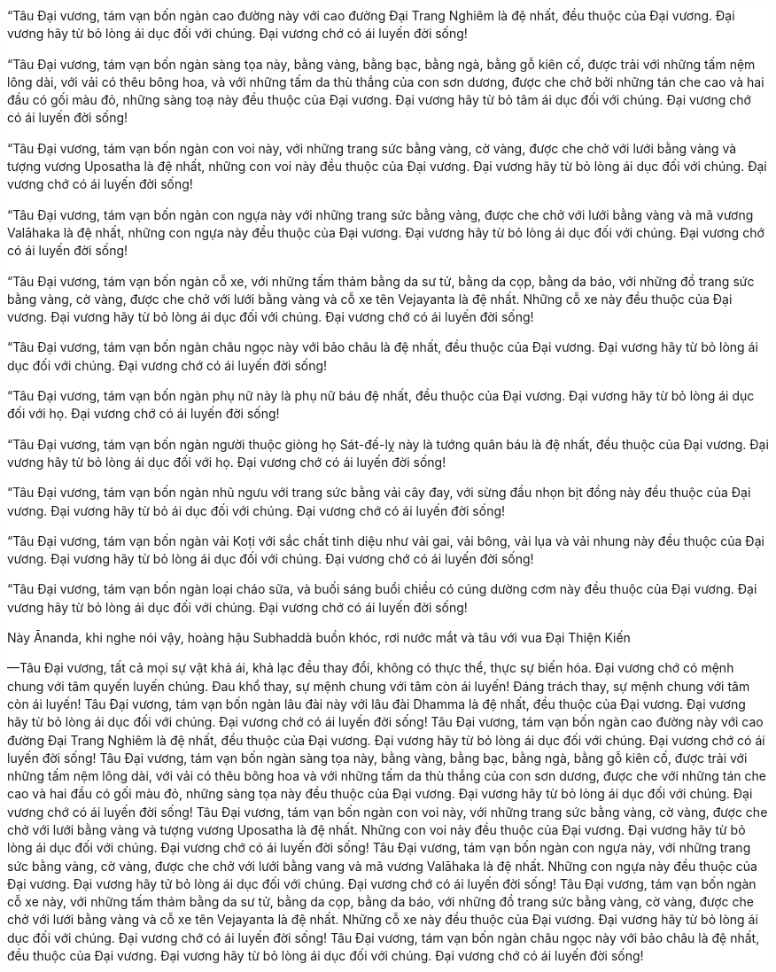 “Tâu Ðại vương, tám vạn bốn ngàn cao đường này với cao đường Ðại Trang Nghiêm là đệ nhất, đều thuộc của Ðại vương. Ðại vương hãy từ bỏ lòng ái dục đối với chúng. Ðại vương chớ có ái luyến đời sống!

“Tâu Ðại vương, tám vạn bốn ngàn sàng tọa này, bằng vàng, bằng bạc, bằng ngà, bằng gỗ kiên cố, được trải với những tấm nệm lông dài, với vải có thêu bông hoa, và với những tấm da thù thắng của con sơn dương, được che chở bởi những tán che cao và hai đầu có gối màu đỏ, những sàng toạ này đều thuộc của Ðại vương. Ðại vương hãy từ bỏ tâm ái dục đối với chúng. Ðại vương chớ có ái luyến đời sống!

“Tâu Ðại vương, tám vạn bốn ngàn con voi này, với những trang sức bằng vàng, cờ vàng, được che chở với lưới bằng vàng và tượng vương Uposatha là đệ nhất, những con voi này đều thuộc của Ðại vương. Ðại vương hãy từ bỏ lòng ái dục đối với chúng. Ðại vương chớ có ái luyến đời sống!

“Tâu Ðại vương, tám vạn bốn ngàn con ngựa này với những trang sức bằng vàng, được che chở với lưới bằng vàng và mã vương Valāhaka là đệ nhất, những con ngựa này đều thuộc của Ðại vương. Ðại vương hãy từ bỏ lòng ái dục đối với chúng. Ðại vương chớ có ái luyến đời sống!

“Tâu Ðại vương, tám vạn bốn ngàn cỗ xe, với những tấm thảm bằng da sư tử, bằng da cọp, bằng da báo, với những đồ trang sức bằng vàng, cờ vàng, được che chở với lưới bằng vàng và cỗ xe tên Vejayanta là đệ nhất. Những cỗ xe này đều thuộc của Ðại vương. Ðại vương hãy từ bỏ lòng ái dục đối với chúng. Ðại vương chớ có ái luyến đời sống!

“Tâu Ðại vương, tám vạn bốn ngàn châu ngọc này với bảo châu là đệ nhất, đều thuộc của Ðại vương. Ðại vương hãy từ bỏ lòng ái dục đối với chúng. Ðại vương chớ có ái luyến đời sống!

“Tâu Ðại vương, tám vạn bốn ngàn phụ nữ này là phụ nữ báu đệ nhất, đều thuộc của Ðại vương. Ðại vương hãy từ bỏ lòng ái dục đối với họ. Ðại vương chớ có ái luyến đời sống!

“Tâu Ðại vương, tám vạn bốn ngàn người thuộc giòng họ Sát-đế-lỵ này là tướng quân báu là đệ nhất, đều thuộc của Ðại vương. Ðại vương hãy từ bỏ lòng ái dục đối với họ. Ðại vương chớ có ái luyến đời sống!

“Tâu Ðại vương, tám vạn bốn ngàn nhũ ngưu với trang sức bằng vải cây đay, với sừng đầu nhọn bịt đồng này đều thuộc của Ðại vương. Ðại vương hãy từ bỏ ái dục đối với chúng. Ðại vương chớ có ái luyến đời sống!

“Tâu Ðại vương, tám vạn bốn ngàn vải Koṭi với sắc chất tinh diệu như vải gai, vải bông, vải lụa và vải nhung này đều thuộc của Ðại vương. Ðại vương hãy từ bỏ lòng ái dục đối với chúng. Ðại vương chớ có ái luyến đời sống!

“Tâu Ðại vương, tám vạn bốn ngàn loại cháo sữa, và buối sáng buổi chiều có cúng dường cơm này đều thuộc của Ðại vương. Ðại vương hãy từ bỏ lòng ái dục đối với chúng. Ðại vương chớ có ái luyến đời sống!

Này Ānanda, khi nghe nói vậy, hoàng hậu Subhaddà buồn khóc, rơi nước mắt và tâu với vua Ðại Thiện Kiến

—Tâu Ðại vương, tất cả mọi sự vật khả ái, khả lạc đều thay đổi, không có thực thể, thực sự biến hóa. Ðại vương chớ có mệnh chung với tâm quyến luyến chúng. Ðau khổ thay, sự mệnh chung với tâm còn ái luyến! Ðáng trách thay, sự mệnh chung với tâm còn ái luyến! Tâu Ðại vương, tám vạn bốn ngàn lâu đài này với lâu đài Dhamma là đệ nhất, đều thuộc của Ðại vương. Ðại vương hãy từ bỏ lòng ái dục đối với chúng. Ðại vương chớ có ái luyến đời sống! Tâu Ðại vương, tám vạn bốn ngàn cao đường này với cao đường Ðại Trang Nghiêm là đệ nhất, đều thuộc của Ðại vương. Ðại vương hãy từ bỏ lòng ái dục đối với chúng. Ðại vương chớ có ái luyến đời sống! Tâu Ðại vương, tám vạn bốn ngàn sàng tọa này, bằng vàng, bằng bạc, bằng ngà, bằng gỗ kiên cố, được trải với những tấm nệm lông dài, với vải có thêu bông hoa và với những tấm da thù thắng của con sơn dương, được che với những tán che cao và hai đầu có gối màu đỏ, những sàng tọa này đều thuộc của Ðại vương. Ðại vương hãy từ bỏ lòng ái dục đối với chúng. Ðại vương chớ có ái luyến đời sống! Tâu Ðại vương, tám vạn bốn ngàn con voi này, với những trang sức bằng vàng, cờ vàng, được che chở với lưới bằng vàng và tượng vương Uposatha là đệ nhất. Những con voi này đều thuộc của Ðại vương. Ðại vương hãy từ bỏ lòng ái dục đối với chúng. Ðại vương chớ có ái luyến đời sống! Tâu Ðại vương, tám vạn bốn ngàn con ngựa này, với những trang sức bằng vàng, cờ vàng, được che chở với lưới bằng vang và mã vương Valāhaka là đệ nhất. Những con ngựa này đều thuộc của Ðại vương. Ðại vương hãy tử bỏ lòng ái dục đối với chúng. Ðại vương chớ có ái luyến đời sống! Tâu Ðại vương, tám vạn bốn ngàn cỗ xe này, với những tấm thảm bằng da sư tử, bằng da cọp, bằng da báo, với những đồ trang sức bằng vàng, cờ vàng, được che chở với lưới bằng vàng và cỗ xe tên Vejayanta là đệ nhất. Những cỗ xe này đều thuộc của Ðại vương. Ðại vương hãy từ bỏ lòng ái dục đối với chúng. Ðại vương chớ có ái luyến đời sống! Tâu Ðại vương, tám vạn bốn ngàn châu ngọc này với bảo châu là đệ nhất, đều thuộc của Ðại vương. Ðại vương hãy từ bỏ lòng ái dục đối với chúng. Ðại vương chớ có ái luyến đời sống!
